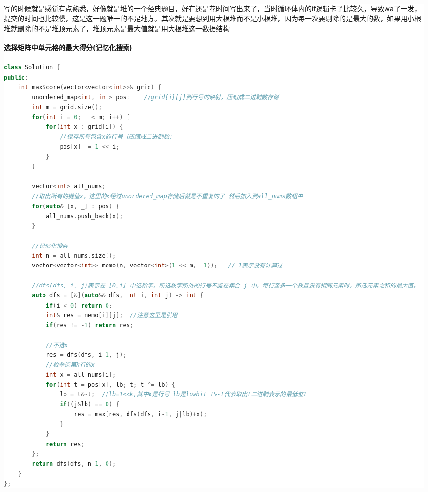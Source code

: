 写的时候就是感觉有点熟悉，好像就是堆的一个经典题目，好在还是花时间写出来了，当时循环体内的if逻辑卡了比较久，导致wa了一发，提交的时间也比较慢，这是这一题唯一的不足地方。其次就是要想到用大根堆而不是小根堆，因为每一次要剔除的是最大的数，如果用小根堆就删除的不是堆顶元素了，堆顶元素是最大值就是用大根堆这一数据结构



####  选择矩阵中单元格的最大得分(记忆化搜索)

```cpp
class Solution {
public:
    int maxScore(vector<vector<int>>& grid) {
        unordered_map<int, int> pos;    //grid[i][j]到行号的映射，压缩成二进制数存储
        int m = grid.size();
        for(int i = 0; i < m; i++) {
            for(int x : grid[i]) {
                //保存所有包含x的行号（压缩成二进制数）
                pos[x] |= 1 << i;
            }
        }

        vector<int> all_nums;
        //取出所有的键值x，这里的x经过unordered_map存储后就是不重复的了 然后加入到all_nums数组中
        for(auto& [x, _] : pos) {
            all_nums.push_back(x);
        }

        //记忆化搜索
        int n = all_nums.size();
        vector<vector<int>> memo(n, vector<int>(1 << m, -1));   //-1表示没有计算过

        //dfs(dfs, i, j)表示在 [0,i] 中选数字，所选数字所处的行号不能在集合 j 中，每行至多一个数且没有相同元素时，所选元素之和的最大值。
        auto dfs = [&](auto&& dfs, int i, int j) -> int {
            if(i < 0) return 0;
            int& res = memo[i][j];  //注意这里是引用
            if(res != -1) return res;

            //不选x
            res = dfs(dfs, i-1, j);
            //枚举选第k行的x
            int x = all_nums[i];
            for(int t = pos[x], lb; t; t ^= lb) {
                lb = t&-t;  //lb=1<<k,其中k是行号 lb是lowbit t&-t代表取出t二进制表示的最低位1
                if((j&lb) == 0) {
                    res = max(res, dfs(dfs, i-1, j|lb)+x);
                }
            }
            return res;
        };
        return dfs(dfs, n-1, 0);
    }
};
```
